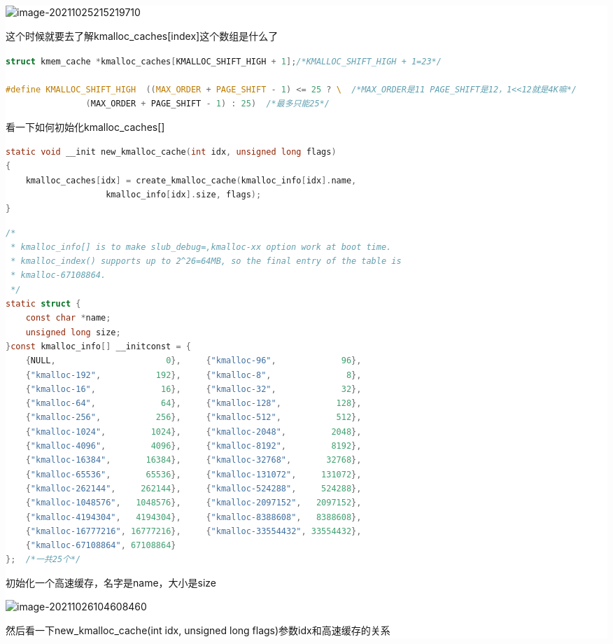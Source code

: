 ![image-20211025215219710](https://leung-1303067299.cos.ap-guangzhou.myqcloud.com/typora/image-20211025215219710.png)

这个时候就要去了解kmalloc_caches[index]这个数组是什么了

```c
struct kmem_cache *kmalloc_caches[KMALLOC_SHIFT_HIGH + 1];/*KMALLOC_SHIFT_HIGH + 1=23*/

#define KMALLOC_SHIFT_HIGH	((MAX_ORDER + PAGE_SHIFT - 1) <= 25 ? \  /*MAX_ORDER是11 PAGE_SHIFT是12，1<<12就是4K嘛*/
				(MAX_ORDER + PAGE_SHIFT - 1) : 25)  /*最多只能25*/
```

看一下如何初始化kmalloc_caches[]

```c
static void __init new_kmalloc_cache(int idx, unsigned long flags)
{
	kmalloc_caches[idx] = create_kmalloc_cache(kmalloc_info[idx].name,
					kmalloc_info[idx].size, flags);
}
```

```c
/*
 * kmalloc_info[] is to make slub_debug=,kmalloc-xx option work at boot time.
 * kmalloc_index() supports up to 2^26=64MB, so the final entry of the table is
 * kmalloc-67108864.
 */
static struct {   
	const char *name;
	unsigned long size;
}const kmalloc_info[] __initconst = {
	{NULL,                      0},		{"kmalloc-96",             96},
	{"kmalloc-192",           192},		{"kmalloc-8",               8},
	{"kmalloc-16",             16},		{"kmalloc-32",             32},
	{"kmalloc-64",             64},		{"kmalloc-128",           128},
	{"kmalloc-256",           256},		{"kmalloc-512",           512},
	{"kmalloc-1024",         1024},		{"kmalloc-2048",         2048},
	{"kmalloc-4096",         4096},		{"kmalloc-8192",         8192},
	{"kmalloc-16384",       16384},		{"kmalloc-32768",       32768},
	{"kmalloc-65536",       65536},		{"kmalloc-131072",     131072},
	{"kmalloc-262144",     262144},		{"kmalloc-524288",     524288},
	{"kmalloc-1048576",   1048576},		{"kmalloc-2097152",   2097152},
	{"kmalloc-4194304",   4194304},		{"kmalloc-8388608",   8388608},
	{"kmalloc-16777216", 16777216},		{"kmalloc-33554432", 33554432},
	{"kmalloc-67108864", 67108864}
};  /*一共25个*/
```

初始化一个高速缓存，名字是name，大小是size

![image-20211026104608460](https://leung-1303067299.cos.ap-guangzhou.myqcloud.com/typora/image-20211026104608460.png)

然后看一下new_kmalloc_cache(int idx, unsigned long flags)参数idx和高速缓存的关系
